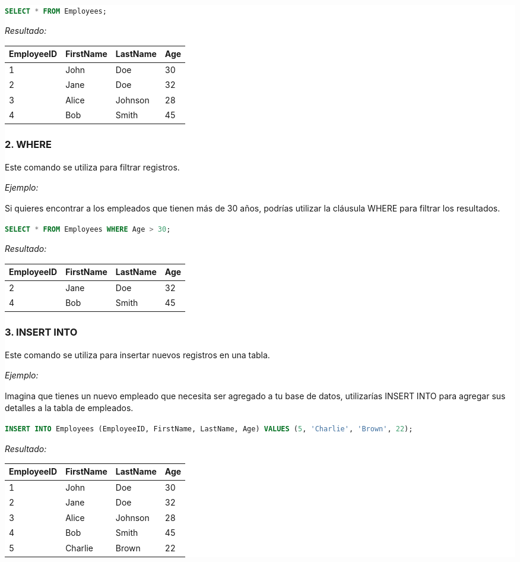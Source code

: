 ```sql
SELECT * FROM Employees;
```

_Resultado:_

| EmployeeID | FirstName | LastName | Age |
|------------|-----------|----------|-----|
| 1          | John      | Doe      | 30  |
| 2          | Jane      | Doe      | 32  |
| 3          | Alice     | Johnson  | 28  |
| 4          | Bob       | Smith    | 45  |

### 2. WHERE

Este comando se utiliza para filtrar registros.

_Ejemplo:_

Si quieres encontrar a los empleados que tienen más de 30 años, podrías utilizar la cláusula WHERE para filtrar los resultados.

```sql
SELECT * FROM Employees WHERE Age > 30;
```

_Resultado:_

| EmployeeID | FirstName | LastName | Age |
|------------|-----------|----------|-----|
| 2          | Jane      | Doe      | 32  |
| 4          | Bob       | Smith    | 45  |

### 3. INSERT INTO

Este comando se utiliza para insertar nuevos registros en una tabla.

_Ejemplo:_

Imagina que tienes un nuevo empleado que necesita ser agregado a tu base de datos, utilizarías INSERT INTO para agregar sus detalles a la tabla de empleados.

```sql
INSERT INTO Employees (EmployeeID, FirstName, LastName, Age) VALUES (5, 'Charlie', 'Brown', 22);
```

_Resultado:_

| EmployeeID | FirstName | LastName | Age |
|------------|-----------|----------|-----|
| 1          | John      | Doe      | 30  |
| 2          | Jane      | Doe      | 32  |
| 3          | Alice     | Johnson  | 28  |
| 4          | Bob       | Smith    | 45  |
| 5          | Charlie   | Brown    | 22  |
